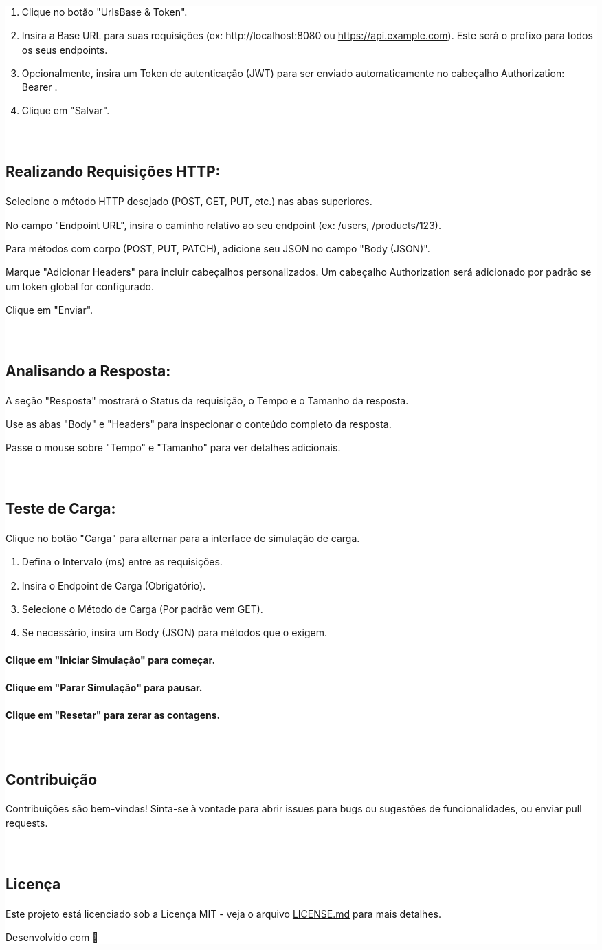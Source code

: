 1. Clique no botão "UrlsBase & Token".

2. Insira a Base URL para suas requisições (ex: http://localhost:8080 ou https://api.example.com). Este será o prefixo para todos os seus endpoints.

3. Opcionalmente, insira um Token de autenticação (JWT) para ser enviado automaticamente no cabeçalho Authorization: Bearer <seu-token>.

4. Clique em "Salvar".

<br>

## Realizando Requisições HTTP:

Selecione o método HTTP desejado (POST, GET, PUT, etc.) nas abas superiores.

No campo "Endpoint URL", insira o caminho relativo ao seu endpoint (ex: /users, /products/123).

Para métodos com corpo (POST, PUT, PATCH), adicione seu JSON no campo "Body (JSON)".

Marque "Adicionar Headers" para incluir cabeçalhos personalizados. Um cabeçalho Authorization será adicionado por padrão se um token global for configurado.

Clique em "Enviar".

<br> 

## Analisando a Resposta:

A seção "Resposta" mostrará o Status da requisição, o Tempo e o Tamanho da resposta.

Use as abas "Body" e "Headers" para inspecionar o conteúdo completo da resposta.

Passe o mouse sobre "Tempo" e "Tamanho" para ver detalhes adicionais.

<br>

## Teste de Carga:

Clique no botão "Carga" para alternar para a interface de simulação de carga.

1. Defina o Intervalo (ms) entre as requisições.

2. Insira o Endpoint de Carga (Obrigatório).

3. Selecione o Método de Carga (Por padrão vem GET).

4. Se necessário, insira um Body (JSON) para métodos que o exigem.

#### Clique em "Iniciar Simulação" para começar.

#### Clique em "Parar Simulação" para pausar.

#### Clique em "Resetar" para zerar as contagens.

<br>

## Contribuição
Contribuições são bem-vindas! Sinta-se à vontade para abrir issues para bugs ou sugestões de funcionalidades, ou enviar pull requests.

<br>

## Licença
Este projeto está licenciado sob a Licença MIT - veja o arquivo [LICENSE.md](LICENSE.md) para mais detalhes.

Desenvolvido com 💖